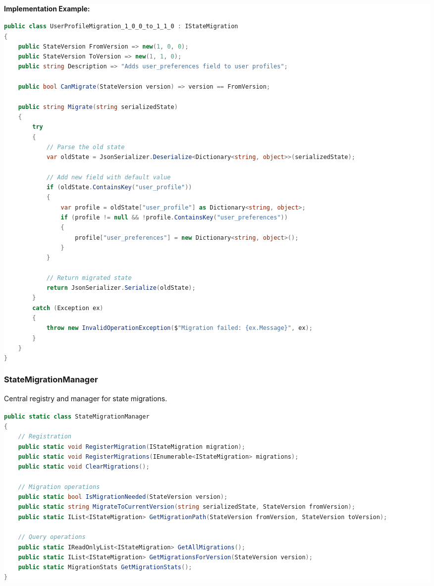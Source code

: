 **Implementation Example:**
```csharp
public class UserProfileMigration_1_0_0_to_1_1_0 : IStateMigration
{
    public StateVersion FromVersion => new(1, 0, 0);
    public StateVersion ToVersion => new(1, 1, 0);
    public string Description => "Adds user_preferences field to user profiles";
    
    public bool CanMigrate(StateVersion version) => version == FromVersion;
    
    public string Migrate(string serializedState)
    {
        try
        {
            // Parse the old state
            var oldState = JsonSerializer.Deserialize<Dictionary<string, object>>(serializedState);
            
            // Add new field with default value
            if (oldState.ContainsKey("user_profile"))
            {
                var profile = oldState["user_profile"] as Dictionary<string, object>;
                if (profile != null && !profile.ContainsKey("user_preferences"))
                {
                    profile["user_preferences"] = new Dictionary<string, object>();
                }
            }
            
            // Return migrated state
            return JsonSerializer.Serialize(oldState);
        }
        catch (Exception ex)
        {
            throw new InvalidOperationException($"Migration failed: {ex.Message}", ex);
        }
    }
}
```

### StateMigrationManager

Central registry and manager for state migrations.

```csharp
public static class StateMigrationManager
{
    // Registration
    public static void RegisterMigration(IStateMigration migration);
    public static void RegisterMigrations(IEnumerable<IStateMigration> migrations);
    public static void ClearMigrations();
    
    // Migration operations
    public static bool IsMigrationNeeded(StateVersion version);
    public static string MigrateToCurrentVersion(string serializedState, StateVersion fromVersion);
    public static IList<IStateMigration> GetMigrationPath(StateVersion fromVersion, StateVersion toVersion);
    
    // Query operations
    public static IReadOnlyList<IStateMigration> GetAllMigrations();
    public static IList<IStateMigration> GetMigrationsForVersion(StateVersion version);
    public static MigrationStats GetMigrationStats();
}
```
